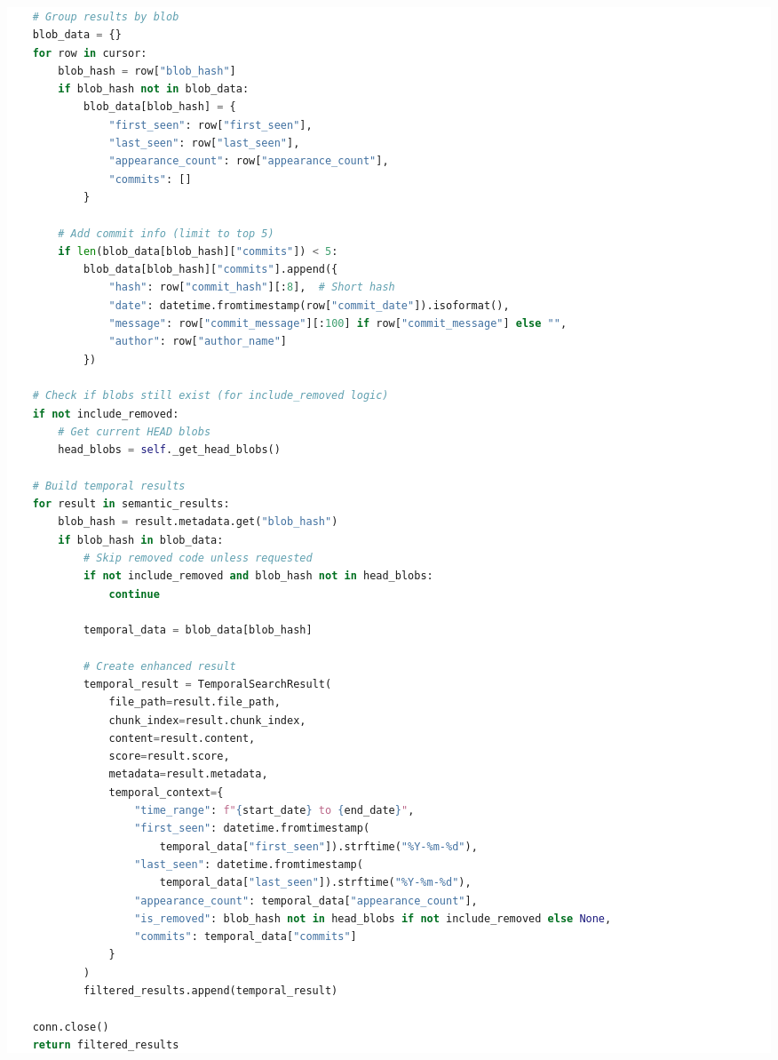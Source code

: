 ```python
    # Group results by blob
    blob_data = {}
    for row in cursor:
        blob_hash = row["blob_hash"]
        if blob_hash not in blob_data:
            blob_data[blob_hash] = {
                "first_seen": row["first_seen"],
                "last_seen": row["last_seen"],
                "appearance_count": row["appearance_count"],
                "commits": []
            }

        # Add commit info (limit to top 5)
        if len(blob_data[blob_hash]["commits"]) < 5:
            blob_data[blob_hash]["commits"].append({
                "hash": row["commit_hash"][:8],  # Short hash
                "date": datetime.fromtimestamp(row["commit_date"]).isoformat(),
                "message": row["commit_message"][:100] if row["commit_message"] else "",
                "author": row["author_name"]
            })

    # Check if blobs still exist (for include_removed logic)
    if not include_removed:
        # Get current HEAD blobs
        head_blobs = self._get_head_blobs()

    # Build temporal results
    for result in semantic_results:
        blob_hash = result.metadata.get("blob_hash")
        if blob_hash in blob_data:
            # Skip removed code unless requested
            if not include_removed and blob_hash not in head_blobs:
                continue

            temporal_data = blob_data[blob_hash]

            # Create enhanced result
            temporal_result = TemporalSearchResult(
                file_path=result.file_path,
                chunk_index=result.chunk_index,
                content=result.content,
                score=result.score,
                metadata=result.metadata,
                temporal_context={
                    "time_range": f"{start_date} to {end_date}",
                    "first_seen": datetime.fromtimestamp(
                        temporal_data["first_seen"]).strftime("%Y-%m-%d"),
                    "last_seen": datetime.fromtimestamp(
                        temporal_data["last_seen"]).strftime("%Y-%m-%d"),
                    "appearance_count": temporal_data["appearance_count"],
                    "is_removed": blob_hash not in head_blobs if not include_removed else None,
                    "commits": temporal_data["commits"]
                }
            )
            filtered_results.append(temporal_result)

    conn.close()
    return filtered_results
```
